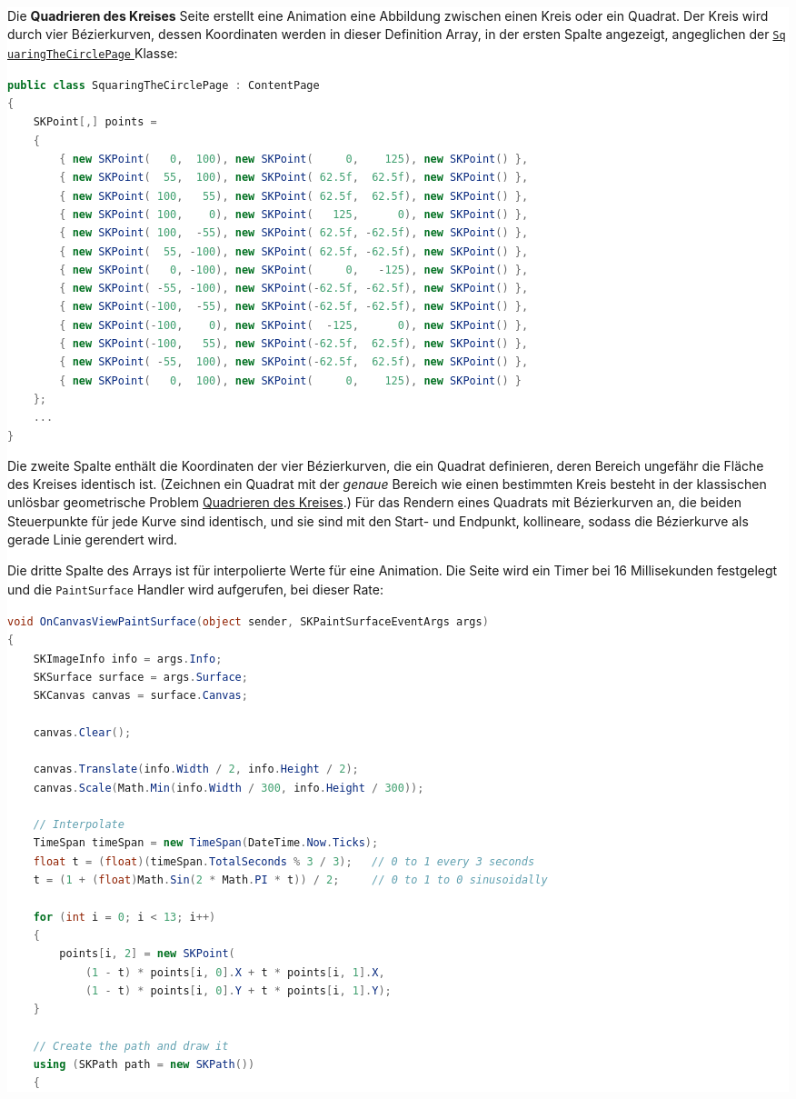 Die **Quadrieren des Kreises** Seite erstellt eine Animation eine Abbildung zwischen einen Kreis oder ein Quadrat. Der Kreis wird durch vier Bézierkurven, dessen Koordinaten werden in dieser Definition Array, in der ersten Spalte angezeigt, angeglichen der [ `SquaringTheCirclePage` ](https://github.com/xamarin/xamarin-forms-samples/blob/master/SkiaSharpForms/Demos/Demos/SkiaSharpFormsDemos/Curves/SquaringTheCirclePage.cs) Klasse:

```csharp
public class SquaringTheCirclePage : ContentPage
{
    SKPoint[,] points =
    {
        { new SKPoint(   0,  100), new SKPoint(     0,    125), new SKPoint() },
        { new SKPoint(  55,  100), new SKPoint( 62.5f,  62.5f), new SKPoint() },
        { new SKPoint( 100,   55), new SKPoint( 62.5f,  62.5f), new SKPoint() },
        { new SKPoint( 100,    0), new SKPoint(   125,      0), new SKPoint() },
        { new SKPoint( 100,  -55), new SKPoint( 62.5f, -62.5f), new SKPoint() },
        { new SKPoint(  55, -100), new SKPoint( 62.5f, -62.5f), new SKPoint() },
        { new SKPoint(   0, -100), new SKPoint(     0,   -125), new SKPoint() },
        { new SKPoint( -55, -100), new SKPoint(-62.5f, -62.5f), new SKPoint() },
        { new SKPoint(-100,  -55), new SKPoint(-62.5f, -62.5f), new SKPoint() },
        { new SKPoint(-100,    0), new SKPoint(  -125,      0), new SKPoint() },
        { new SKPoint(-100,   55), new SKPoint(-62.5f,  62.5f), new SKPoint() },
        { new SKPoint( -55,  100), new SKPoint(-62.5f,  62.5f), new SKPoint() },
        { new SKPoint(   0,  100), new SKPoint(     0,    125), new SKPoint() }
    };
    ...
}
```

Die zweite Spalte enthält die Koordinaten der vier Bézierkurven, die ein Quadrat definieren, deren Bereich ungefähr die Fläche des Kreises identisch ist. (Zeichnen ein Quadrat mit der *genaue* Bereich wie einen bestimmten Kreis besteht in der klassischen unlösbar geometrische Problem [Quadrieren des Kreises](https://en.wikipedia.org/wiki/Squaring_the_circle).) Für das Rendern eines Quadrats mit Bézierkurven an, die beiden Steuerpunkte für jede Kurve sind identisch, und sie sind mit den Start- und Endpunkt, kollineare, sodass die Bézierkurve als gerade Linie gerendert wird.

Die dritte Spalte des Arrays ist für interpolierte Werte für eine Animation. Die Seite wird ein Timer bei 16 Millisekunden festgelegt und die `PaintSurface` Handler wird aufgerufen, bei dieser Rate:

```csharp
void OnCanvasViewPaintSurface(object sender, SKPaintSurfaceEventArgs args)
{
    SKImageInfo info = args.Info;
    SKSurface surface = args.Surface;
    SKCanvas canvas = surface.Canvas;

    canvas.Clear();

    canvas.Translate(info.Width / 2, info.Height / 2);
    canvas.Scale(Math.Min(info.Width / 300, info.Height / 300));

    // Interpolate
    TimeSpan timeSpan = new TimeSpan(DateTime.Now.Ticks);
    float t = (float)(timeSpan.TotalSeconds % 3 / 3);   // 0 to 1 every 3 seconds
    t = (1 + (float)Math.Sin(2 * Math.PI * t)) / 2;     // 0 to 1 to 0 sinusoidally

    for (int i = 0; i < 13; i++)
    {
        points[i, 2] = new SKPoint(
            (1 - t) * points[i, 0].X + t * points[i, 1].X,
            (1 - t) * points[i, 0].Y + t * points[i, 1].Y);
    }

    // Create the path and draw it
    using (SKPath path = new SKPath())
    {
```